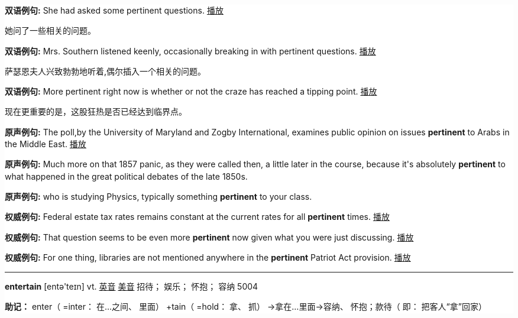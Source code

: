 

**双语例句:** She had asked some pertinent questions. [播放](https://dict.youdao.com/dictvoice?audio=She+had+asked+some+pertinent+questions.&le=eng&le=eng&type=2)

她问了一些相关的问题。 

**双语例句:** Mrs. Southern listened keenly, occasionally breaking in with pertinent questions. [播放](https://dict.youdao.com/dictvoice?audio=Mrs.+Southern+listened+keenly%2C+occasionally+breaking+in+with+pertinent+questions.&le=eng&le=eng&type=2)

萨瑟恩夫人兴致勃勃地听着,偶尔插入一个相关的问题。 

**双语例句:** More pertinent right now is whether or not the craze has reached a tipping point. [播放](https://dict.youdao.com/dictvoice?audio=More+pertinent+right+now+is+whether+or+not+the+craze+has+reached+a+tipping+point.&le=eng&le=eng&type=2)

现在更重要的是，这股狂热是否已经达到临界点。 

**原声例句:** The poll,by the University of Maryland and Zogby International, examines public opinion on issues **pertinent** to Arabs in the Middle East. [播放](https://dict.youdao.com/pureaudio?docid=-1000710693428854388)

**原声例句:** Much more on that 1857 panic, as they were called then, a little later in the course, because it's absolutely **pertinent** to what happened in the great political debates of the late 1850s.



**原声例句:** who is studying Physics, typically something **pertinent** to your class.



**权威例句:** Federal estate tax rates remains constant at the current rates for all **pertinent** times.  [播放](https://dict.youdao.com/dictvoice?audio=Federal+estate+tax+rates+remains+constant+at+the+current+rates+for+all+pertinent+times.+&le=eng&type=2)

**权威例句:** That question seems to be even more **pertinent** now given what you were just discussing.  [播放](https://dict.youdao.com/dictvoice?audio=That+question+seems+to+be+even+more+pertinent+now+given+what+you+were+just+discussing.+&le=eng&type=2)

**权威例句:** For one thing, libraries are not mentioned anywhere in the **pertinent** Patriot Act provision.  [播放](https://dict.youdao.com/dictvoice?audio=For+one+thing%2C+libraries+are+not+mentioned+anywhere+in+the+pertinent+Patriot+Act+provision.+&le=eng&type=2)



***

**entertain**  \[entə'teɪn] vt.  [英音](https://dict.youdao.com/dictvoice?audio=entertain\&type=1)  [美音](https://dict.youdao.com/dictvoice?audio=entertain\&type=2) 招待； 娱乐； 怀抱； 容纳 5004

**助记：** enter（ =inter： 在…之间、 里面） +tain（ =hold： 拿、 抓） →拿在…里面→容纳、 怀抱；款待（ 即： 把客人“拿”回家）



